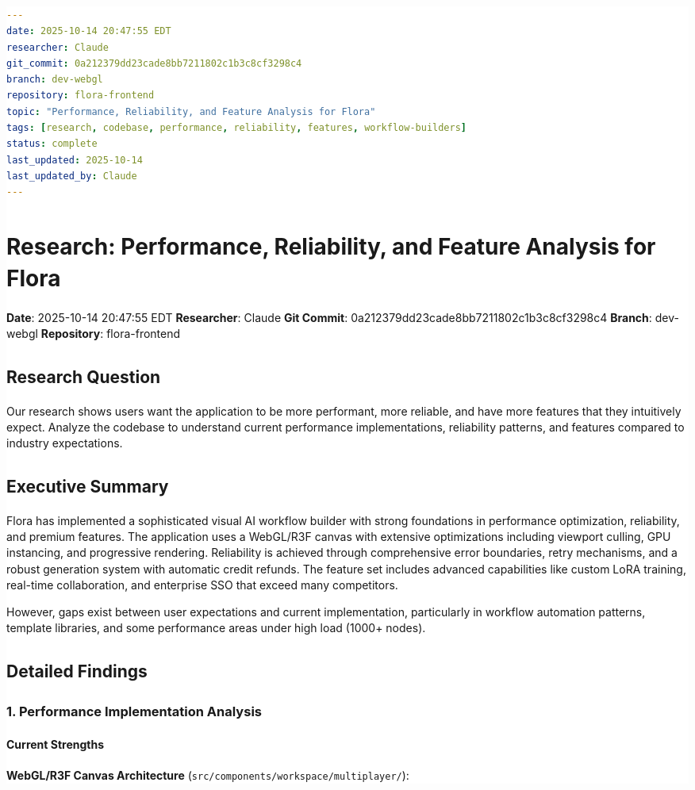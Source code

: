 ```yaml
---
date: 2025-10-14 20:47:55 EDT
researcher: Claude
git_commit: 0a212379dd23cade8bb7211802c1b3c8cf3298c4
branch: dev-webgl
repository: flora-frontend
topic: "Performance, Reliability, and Feature Analysis for Flora"
tags: [research, codebase, performance, reliability, features, workflow-builders]
status: complete
last_updated: 2025-10-14
last_updated_by: Claude
---
```


# Research: Performance, Reliability, and Feature Analysis for Flora

**Date**: 2025-10-14 20:47:55 EDT
**Researcher**: Claude
**Git Commit**: 0a212379dd23cade8bb7211802c1b3c8cf3298c4
**Branch**: dev-webgl
**Repository**: flora-frontend

## Research Question

Our research shows users want the application to be more performant, more reliable, and have more features that they intuitively expect. Analyze the codebase to understand current performance implementations, reliability patterns, and features compared to industry expectations.

## Executive Summary

Flora has implemented a sophisticated visual AI workflow builder with strong foundations in performance optimization, reliability, and premium features. The application uses a WebGL/R3F canvas with extensive optimizations including viewport culling, GPU instancing, and progressive rendering. Reliability is achieved through comprehensive error boundaries, retry mechanisms, and a robust generation system with automatic credit refunds. The feature set includes advanced capabilities like custom LoRA training, real-time collaboration, and enterprise SSO that exceed many competitors.

However, gaps exist between user expectations and current implementation, particularly in workflow automation patterns, template libraries, and some performance areas under high load (1000+ nodes).

## Detailed Findings

### 1. Performance Implementation Analysis

#### Current Strengths

**WebGL/R3F Canvas Architecture** (`src/components/workspace/multiplayer/`):
